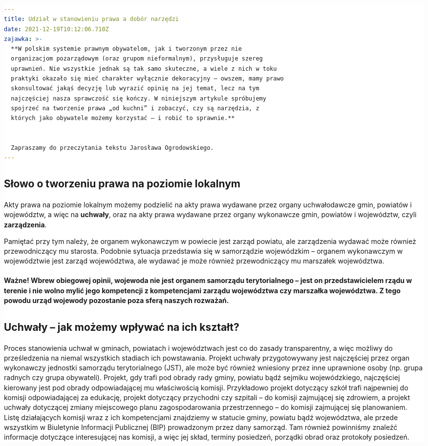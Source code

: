```yaml
---
title: Udział w stanowieniu prawa a dobór narzędzi
date: 2021-12-19T10:12:06.710Z
zajawka: >-
  **W polskim systemie prawnym obywatelom, jak i tworzonym przez nie
  organizacjom pozarządowym (oraz grupom nieformalnym), przysługuje szereg
  uprawnień. Nie wszystkie jednak są tak samo skuteczne, a wiele z nich w toku
  praktyki okazało się mieć charakter wyłącznie dekoracyjny – owszem, mamy prawo
  skonsultować jakąś decyzję lub wyrazić opinię na jej temat, lecz na tym
  najczęściej nasza sprawczość się kończy. W niniejszym artykule spróbujemy
  spojrzeć na tworzenie prawa „od kuchni” i zobaczyć, czy są narzędzia, z
  których jako obywatele możemy korzystać – i robić to sprawnie.**


  Zapraszamy do przeczytania tekstu Jarosława Ogrodowskiego.
---
```

## **Słowo o tworzeniu prawa na poziomie lokalnym**

Akty prawa na poziomie lokalnym możemy podzielić na akty prawa wydawane przez organy uchwałodawcze gmin, powiatów i województw, a więc na **uchwały**, oraz na akty prawa wydawane przez organy wykonawcze gmin, powiatów i województw, czyli **zarządzenia**. 

Pamiętać przy tym należy, że organem wykonawczym w powiecie jest zarząd powiatu, ale zarządzenia wydawać może również przewodniczący mu starosta. Podobnie sytuacja przedstawia się w samorządzie wojewódzkim – organem wykonawczym w województwie jest zarząd województwa, ale wydawać je może również przewodniczący mu marszałek województwa.

#### **Ważne!** Wbrew obiegowej opinii, wojewoda nie jest organem samorządu terytorialnego – jest on przedstawicielem rządu w terenie i nie wolno mylić jego kompetencji z kompetencjami zarządu województwa czy marszałka województwa. Z tego powodu urząd wojewody pozostanie poza sferą naszych rozważań.

## **Uchwały – jak możemy wpływać na ich kształt?**

Proces stanowienia uchwał w gminach, powiatach i województwach jest co do zasady transparentny, a więc możliwy do prześledzenia na niemal wszystkich stadiach ich powstawania. Projekt uchwały przygotowywany jest najczęściej przez organ wykonawczy jednostki samorządu terytorialnego (JST), ale może być również wniesiony przez inne uprawnione osoby (np. grupa radnych czy grupa obywateli). Projekt, gdy trafi pod obrady rady gminy, powiatu bądź sejmiku wojewódzkiego, najczęściej kierowany jest pod obrady odpowiadającej mu właściwością komisji. Przykładowo projekt dotyczący szkół trafi najpewniej do komisji odpowiadającej za edukację, projekt dotyczący przychodni czy szpitali – do komisji zajmującej się zdrowiem, a projekt uchwały dotyczącej zmiany miejscowego planu zagospodarowania przestrzennego – do komisji zajmującej się planowaniem. Listę działających komisji wraz z ich kompetencjami znajdziemy w statucie gminy, powiatu bądź województwa, ale przede wszystkim w Biuletynie Informacji Publicznej (BIP) prowadzonym przez dany samorząd. Tam również powinniśmy znaleźć informacje dotyczące interesującej nas komisji, a więc jej skład, terminy posiedzeń, porządki obrad oraz protokoły posiedzeń.
